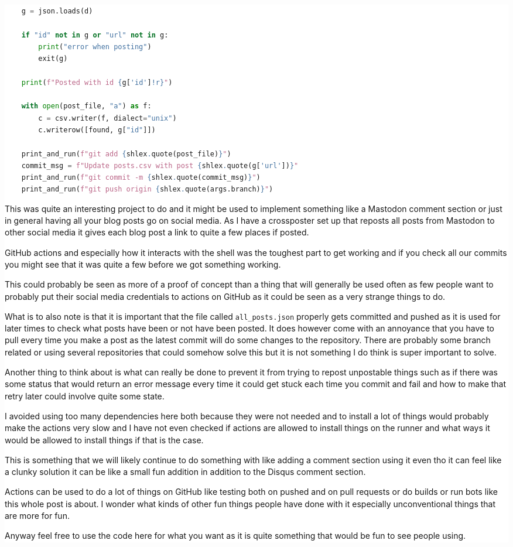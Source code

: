 ```py
    g = json.loads(d)

    if "id" not in g or "url" not in g:
        print("error when posting")
        exit(g)

    print(f"Posted with id {g['id']!r}")

    with open(post_file, "a") as f:
        c = csv.writer(f, dialect="unix")
        c.writerow([found, g["id"]])

    print_and_run(f"git add {shlex.quote(post_file)}")
    commit_msg = f"Update posts.csv with post {shlex.quote(g['url'])}"
    print_and_run(f"git commit -m {shlex.quote(commit_msg)}")
    print_and_run(f"git push origin {shlex.quote(args.branch)}")
```

This was quite an interesting project to do and it might be used to implement something like a Mastodon comment section or just in general having all your blog posts go on social media. As I have a crossposter set up that reposts all posts from Mastodon to other social media it gives each blog post a link to quite a few places if posted.

GitHub actions and especially how it interacts with the shell was the toughest part to get working and if you check all our commits you might see that it was quite a few before we got something working.

This could probably be seen as more of a proof of concept than a thing that will generally be used often as few people want to probably put their social media credentials to actions on GitHub as it could be seen as a very strange things to do.

What is to also note is that it is important that the file called `all_posts.json` properly gets committed and pushed as it is used for later times to check what posts have been or not have been posted. It does however come with an annoyance that you have to pull every time you make a post as the latest commit will do some changes to the repository. There are probably some branch related or using several repositories that could somehow solve this but it is not something I do think is super important to solve.

Another thing to think about is what can really be done to prevent it from trying to repost unpostable things such as if there was some status that would return an error message every time it could get stuck each time you commit and fail and how to make that retry later could involve quite some state.

I avoided using too many dependencies here both because they were not needed and to install a lot of things would probably make the actions very slow and I have not even checked if actions are allowed to install things on the runner and what ways it would be allowed to install things if that is the case.

This is something that we will likely continue to do something with like adding a comment section using it even tho it can feel like a clunky solution it can be like a small fun addition in addition to the Disqus comment section.

Actions can be used to do a lot of things on GitHub like testing both on pushed and on pull requests or do builds or run bots like this whole post is about. I wonder what kinds of other fun things people have done with it especially unconventional things that are more for fun.

Anyway feel free to use the code here for what you want as it is quite something that would be fun to see people using.
